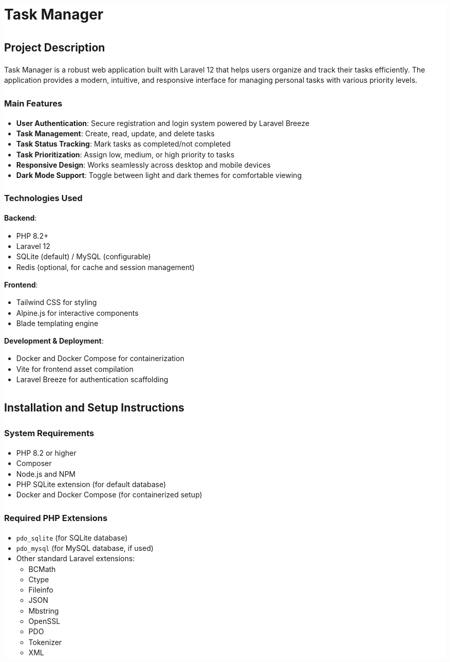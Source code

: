 # Task Manager

## Project Description

Task Manager is a robust web application built with Laravel 12 that helps users organize and track their tasks efficiently. The application provides a modern, intuitive, and responsive interface for managing personal tasks with various priority levels.

### Main Features

- **User Authentication**: Secure registration and login system powered by Laravel Breeze
- **Task Management**: Create, read, update, and delete tasks
- **Task Status Tracking**: Mark tasks as completed/not completed
- **Task Prioritization**: Assign low, medium, or high priority to tasks
- **Responsive Design**: Works seamlessly across desktop and mobile devices
- **Dark Mode Support**: Toggle between light and dark themes for comfortable viewing

### Technologies Used

**Backend**:
- PHP 8.2+
- Laravel 12
- SQLite (default) / MySQL (configurable)
- Redis (optional, for cache and session management)

**Frontend**:
- Tailwind CSS for styling
- Alpine.js for interactive components
- Blade templating engine

**Development & Deployment**:
- Docker and Docker Compose for containerization
- Vite for frontend asset compilation
- Laravel Breeze for authentication scaffolding

## Installation and Setup Instructions

### System Requirements

- PHP 8.2 or higher
- Composer
- Node.js and NPM
- PHP SQLite extension (for default database)
- Docker and Docker Compose (for containerized setup)

### Required PHP Extensions

- `pdo_sqlite` (for SQLite database)
- `pdo_mysql` (for MySQL database, if used)
- Other standard Laravel extensions:
  - BCMath
  - Ctype
  - Fileinfo
  - JSON
  - Mbstring
  - OpenSSL
  - PDO
  - Tokenizer
  - XML
